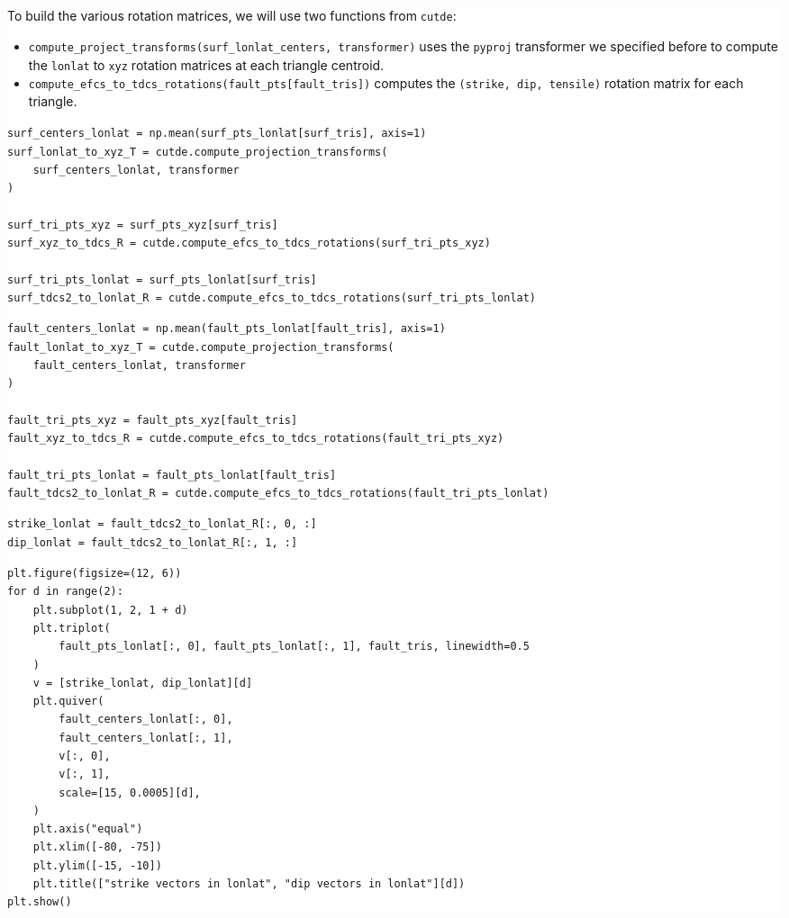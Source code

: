 To build the various rotation matrices, we will use two functions from `cutde`:
* `compute_project_transforms(surf_lonlat_centers, transformer)` uses the `pyproj` transformer we specified before to compute the `lonlat` to `xyz` rotation matrices at each triangle centroid.
* `compute_efcs_to_tdcs_rotations(fault_pts[fault_tris])` computes the `(strike, dip, tensile)` rotation matrix for each triangle.

```{code-cell} ipython3
surf_centers_lonlat = np.mean(surf_pts_lonlat[surf_tris], axis=1)
surf_lonlat_to_xyz_T = cutde.compute_projection_transforms(
    surf_centers_lonlat, transformer
)

surf_tri_pts_xyz = surf_pts_xyz[surf_tris]
surf_xyz_to_tdcs_R = cutde.compute_efcs_to_tdcs_rotations(surf_tri_pts_xyz)

surf_tri_pts_lonlat = surf_pts_lonlat[surf_tris]
surf_tdcs2_to_lonlat_R = cutde.compute_efcs_to_tdcs_rotations(surf_tri_pts_lonlat)
```

```{code-cell} ipython3
fault_centers_lonlat = np.mean(fault_pts_lonlat[fault_tris], axis=1)
fault_lonlat_to_xyz_T = cutde.compute_projection_transforms(
    fault_centers_lonlat, transformer
)

fault_tri_pts_xyz = fault_pts_xyz[fault_tris]
fault_xyz_to_tdcs_R = cutde.compute_efcs_to_tdcs_rotations(fault_tri_pts_xyz)

fault_tri_pts_lonlat = fault_pts_lonlat[fault_tris]
fault_tdcs2_to_lonlat_R = cutde.compute_efcs_to_tdcs_rotations(fault_tri_pts_lonlat)
```

```{code-cell} ipython3
strike_lonlat = fault_tdcs2_to_lonlat_R[:, 0, :]
dip_lonlat = fault_tdcs2_to_lonlat_R[:, 1, :]
```

```{code-cell} ipython3
plt.figure(figsize=(12, 6))
for d in range(2):
    plt.subplot(1, 2, 1 + d)
    plt.triplot(
        fault_pts_lonlat[:, 0], fault_pts_lonlat[:, 1], fault_tris, linewidth=0.5
    )
    v = [strike_lonlat, dip_lonlat][d]
    plt.quiver(
        fault_centers_lonlat[:, 0],
        fault_centers_lonlat[:, 1],
        v[:, 0],
        v[:, 1],
        scale=[15, 0.0005][d],
    )
    plt.axis("equal")
    plt.xlim([-80, -75])
    plt.ylim([-15, -10])
    plt.title(["strike vectors in lonlat", "dip vectors in lonlat"][d])
plt.show()
```
